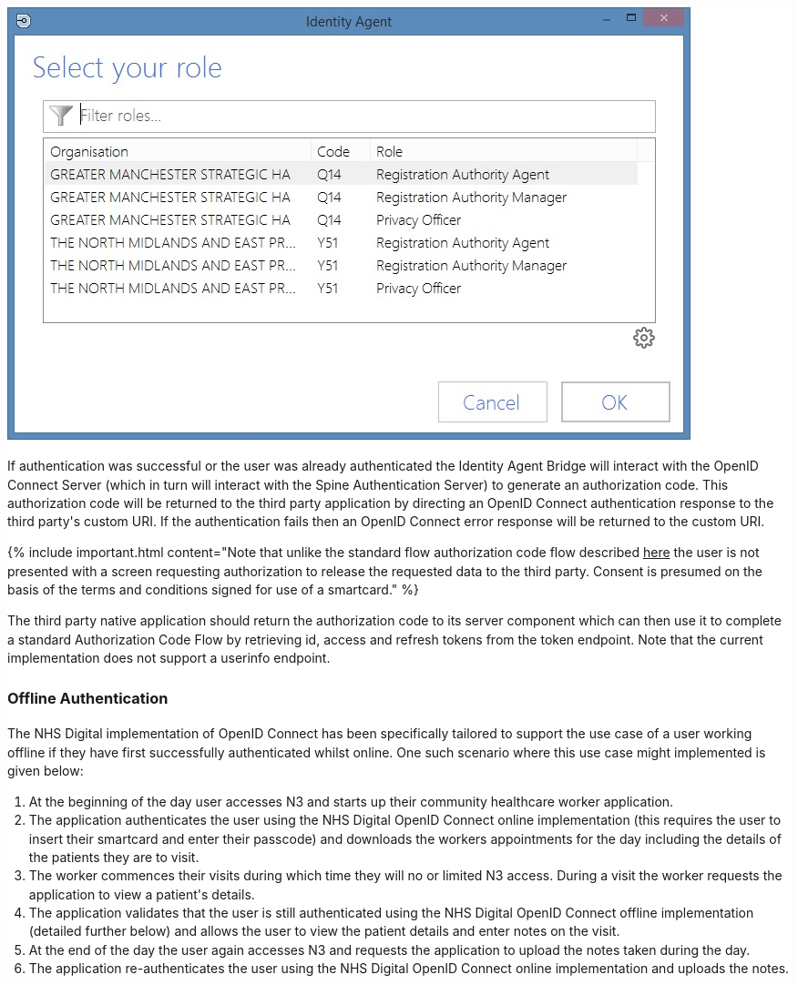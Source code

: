 ![Spine Role Selection](images/OIDCSpineRoleSelection.jpg)

If authentication was successful or the user was already authenticated the Identity Agent Bridge will interact with the OpenID Connect Server (which in turn will interact with the Spine Authentication Server) to generate an authorization code. This authorization code will be returned to the third party application by directing an OpenID Connect authentication response to the third party's custom URI. If the authentication fails then an OpenID Connect error response will be returned to the custom URI.

{% include important.html content="Note that unlike the standard flow authorization code flow described [here](explore_auth_code_flow#authentication-and-authorization) the user is not presented with a screen requesting authorization to release the requested data to the third party. Consent is presumed on the basis of the terms and conditions signed for use of a smartcard." %}

The third party native application should return the authorization code to its server component which can then use it to complete a standard Authorization Code Flow by retrieving id, access and refresh tokens from the token endpoint. Note that the current implementation does not support a userinfo endpoint.

### Offline Authentication

The NHS Digital implementation of OpenID Connect has been specifically tailored to support the use case of a user working offline if they have first successfully authenticated whilst online. One such scenario where this use case might implemented is given below:

1. At the beginning of the day user accesses N3 and starts up their community healthcare worker application.
2. The application authenticates the user using the NHS Digital OpenID Connect online implementation (this requires the user to insert their smartcard and enter their passcode) and downloads the workers appointments for the day including the details of the patients they are to visit.
3. The worker commences their visits during which time they will no or limited N3 access. During a visit the worker requests the application to view a patient's details.
4. The application validates that the user is still authenticated using the NHS Digital OpenID Connect offline implementation (detailed further below) and allows the user to view the patient details and enter notes on the visit.
5. At the end of the day the user again accesses N3 and requests the application to upload the notes taken during the day.
6. The application re-authenticates the user using the NHS Digital OpenID Connect online implementation and uploads the notes.
